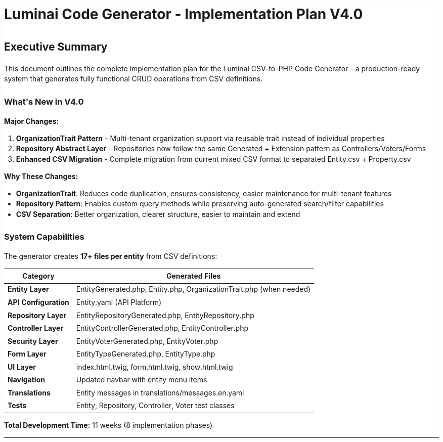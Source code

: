 # Luminai Code Generator - Implementation Plan V4.0

## Executive Summary

This document outlines the complete implementation plan for the Luminai CSV-to-PHP Code Generator - a production-ready system that generates fully functional CRUD operations from CSV definitions.

### What's New in V4.0

**Major Changes:**
1. **OrganizationTrait Pattern** - Multi-tenant organization support via reusable trait instead of individual properties
2. **Repository Abstract Layer** - Repositories now follow the same Generated + Extension pattern as Controllers/Voters/Forms
3. **Enhanced CSV Migration** - Complete migration from current mixed CSV format to separated Entity.csv + Property.csv

**Why These Changes:**
- **OrganizationTrait**: Reduces code duplication, ensures consistency, easier maintenance for multi-tenant features
- **Repository Pattern**: Enables custom query methods while preserving auto-generated search/filter capabilities
- **CSV Separation**: Better organization, clearer structure, easier to maintain and extend

### System Capabilities

The generator creates **17+ files per entity** from CSV definitions:

| Category | Generated Files |
|----------|----------------|
| **Entity Layer** | EntityGenerated.php, Entity.php, OrganizationTrait.php (when needed) |
| **API Configuration** | Entity.yaml (API Platform) |
| **Repository Layer** | EntityRepositoryGenerated.php, EntityRepository.php |
| **Controller Layer** | EntityControllerGenerated.php, EntityController.php |
| **Security Layer** | EntityVoterGenerated.php, EntityVoter.php |
| **Form Layer** | EntityTypeGenerated.php, EntityType.php |
| **UI Layer** | index.html.twig, form.html.twig, show.html.twig |
| **Navigation** | Updated navbar with entity menu items |
| **Translations** | Entity messages in translations/messages.en.yaml |
| **Tests** | Entity, Repository, Controller, Voter test classes |

**Total Development Time:** 11 weeks (8 implementation phases)

---
